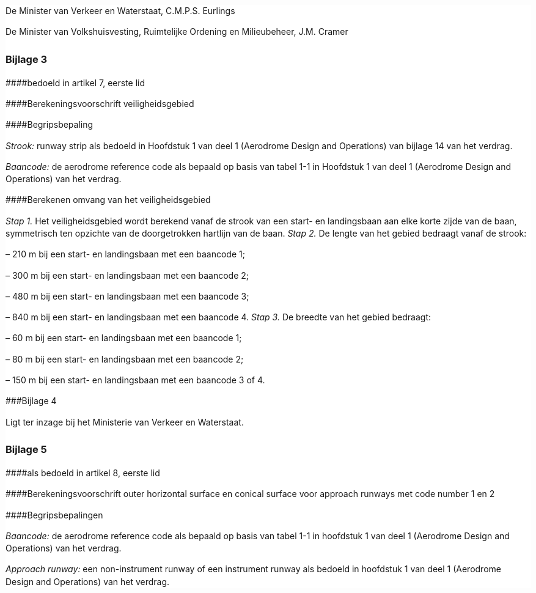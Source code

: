 De 
Minister van Verkeer en Waterstaat, 
C.M.P.S. Eurlings   

De 
Minister van Volkshuisvesting, Ruimtelijke Ordening en Milieubeheer, 
J.M. Cramer    

### Bijlage 3 

####bedoeld in artikel 7, eerste lid 

####Berekeningsvoorschrift veiligheidsgebied

####Begripsbepaling

*Strook:* runway strip als bedoeld in Hoofdstuk 1 van deel 1 (Aerodrome Design and Operations) van bijlage 14 van het verdrag.  

*Baancode:* de aerodrome reference code als bepaald op basis van tabel 1-1 in Hoofdstuk 1 van deel 1 (Aerodrome Design and Operations) van het verdrag.   

####Berekenen omvang van het veiligheidsgebied

*Stap 1.*  Het veiligheidsgebied wordt berekend vanaf de strook van een start- en landingsbaan aan elke korte zijde van de baan, symmetrisch ten opzichte van de doorgetrokken hartlijn van de baan.  *Stap 2.*  De lengte van het gebied bedraagt vanaf de strook: 

– 210 m bij een start- en landingsbaan met een baancode 1;  

– 300 m bij een start- en landingsbaan met een baancode 2;  

– 480 m bij een start- en landingsbaan met een baancode 3;  

– 840 m bij een start- en landingsbaan met een baancode 4.    *Stap 3.*  De breedte van het gebied bedraagt: 

– 60 m bij een start- en landingsbaan met een baancode 1;  

– 80 m bij een start- en landingsbaan met een baancode 2;  

– 150 m bij een start- en landingsbaan met een baancode 3 of 4.   

###Bijlage 4 

Ligt ter inzage bij het Ministerie van Verkeer en Waterstaat.

### Bijlage 5 

####als bedoeld in artikel 8, eerste lid 

####Berekeningsvoorschrift outer horizontal surface en conical surface voor approach runways met code number 1 en 2

####Begripsbepalingen

*Baancode:* de aerodrome reference code als bepaald op basis van tabel 1-1 in hoofdstuk 1 van deel 1 (Aerodrome Design and Operations) van het verdrag.  

*Approach runway:* een non-instrument runway of een instrument runway als bedoeld in hoofdstuk 1 van deel 1 (Aerodrome Design and Operations) van het verdrag.   
